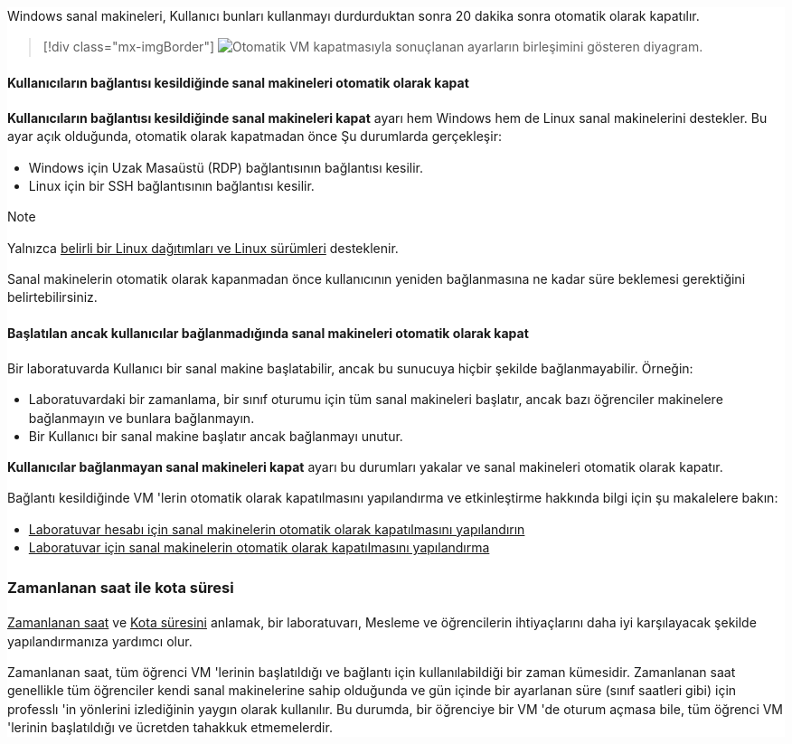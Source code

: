 Windows sanal makineleri, Kullanıcı bunları kullanmayı durdurduktan sonra 20 dakika sonra otomatik olarak kapatılır. 
 
> [!div class="mx-imgBorder"]
> ![Otomatik VM kapatmasıyla sonuçlanan ayarların birleşimini gösteren diyagram.](./media/cost-management-guide/vm-idle-diagram.png)

#### <a name="automatically-shut-down-virtual-machines-when-users-disconnect"></a>Kullanıcıların bağlantısı kesildiğinde sanal makineleri otomatik olarak kapat
 
**Kullanıcıların bağlantısı kesildiğinde sanal makineleri kapat** ayarı hem Windows hem de Linux sanal makinelerini destekler. Bu ayar açık olduğunda, otomatik olarak kapatmadan önce Şu durumlarda gerçekleşir:
 
* Windows için Uzak Masaüstü (RDP) bağlantısının bağlantısı kesilir.
* Linux için bir SSH bağlantısının bağlantısı kesilir.
 
> [!NOTE]
> Yalnızca [belirli bir Linux dağıtımları ve Linux sürümleri](https://docs.microsoft.com/azure/virtual-machines/extensions/diagnostics-linux#supported-linux-distributions) desteklenir.
 
Sanal makinelerin otomatik olarak kapanmadan önce kullanıcının yeniden bağlanmasına ne kadar süre beklemesi gerektiğini belirtebilirsiniz. 

#### <a name="automatically-shut-down-virtual-machines-that-are-started-but-users-dont-connect"></a>Başlatılan ancak kullanıcılar bağlanmadığında sanal makineleri otomatik olarak kapat
 
Bir laboratuvarda Kullanıcı bir sanal makine başlatabilir, ancak bu sunucuya hiçbir şekilde bağlanmayabilir. Örneğin:
 
* Laboratuvardaki bir zamanlama, bir sınıf oturumu için tüm sanal makineleri başlatır, ancak bazı öğrenciler makinelere bağlanmayın ve bunlara bağlanmayın. 
* Bir Kullanıcı bir sanal makine başlatır ancak bağlanmayı unutur. 
 
**Kullanıcılar bağlanmayan sanal makineleri kapat** ayarı bu durumları yakalar ve sanal makineleri otomatik olarak kapatır. 
 
Bağlantı kesildiğinde VM 'lerin otomatik olarak kapatılmasını yapılandırma ve etkinleştirme hakkında bilgi için şu makalelere bakın:

* [Laboratuvar hesabı için sanal makinelerin otomatik olarak kapatılmasını yapılandırın](how-to-configure-lab-accounts.md)
* [Laboratuvar için sanal makinelerin otomatik olarak kapatılmasını yapılandırma](how-to-enable-shutdown-disconnect.md)

### <a name="scheduled-time-vs-quota-time"></a>Zamanlanan saat ile kota süresi

[Zamanlanan saat](classroom-labs-concepts.md#schedules) ve [Kota süresini](classroom-labs-concepts.md#quota) anlamak, bir laboratuvarı, Mesleme ve öğrencilerin ihtiyaçlarını daha iyi karşılayacak şekilde yapılandırmanıza yardımcı olur. 

Zamanlanan saat, tüm öğrenci VM 'lerinin başlatıldığı ve bağlantı için kullanılabildiği bir zaman kümesidir. Zamanlanan saat genellikle tüm öğrenciler kendi sanal makinelerine sahip olduğunda ve gün içinde bir ayarlanan süre (sınıf saatleri gibi) için professlı 'in yönlerini izlediğinin yaygın olarak kullanılır. Bu durumda, bir öğrenciye bir VM 'de oturum açmasa bile, tüm öğrenci VM 'lerinin başlatıldığı ve ücretden tahakkuk etmemelerdir. 
